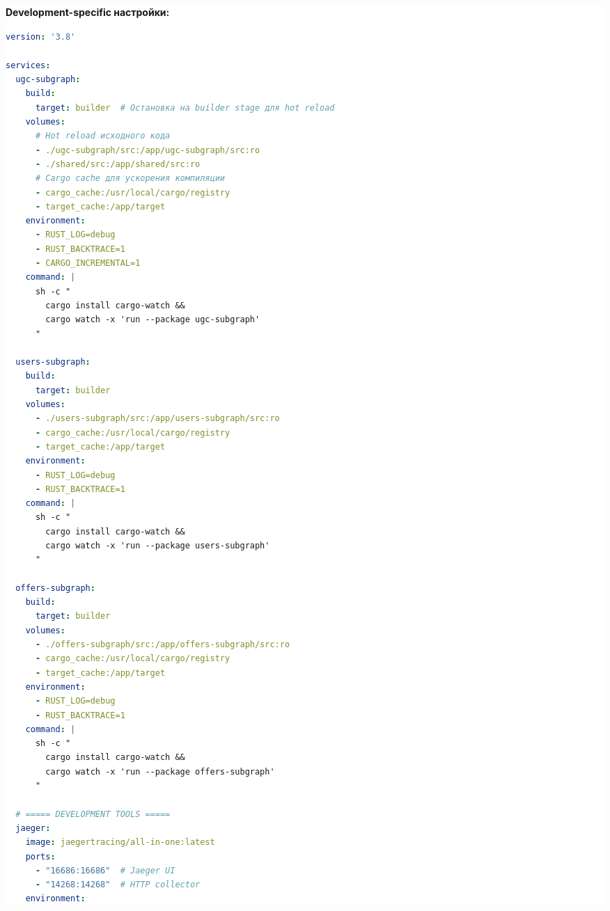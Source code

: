 **Development-specific настройки:**
```yaml
version: '3.8'

services:
  ugc-subgraph:
    build:
      target: builder  # Остановка на builder stage для hot reload
    volumes:
      # Hot reload исходного кода
      - ./ugc-subgraph/src:/app/ugc-subgraph/src:ro
      - ./shared/src:/app/shared/src:ro
      # Cargo cache для ускорения компиляции
      - cargo_cache:/usr/local/cargo/registry
      - target_cache:/app/target
    environment:
      - RUST_LOG=debug
      - RUST_BACKTRACE=1
      - CARGO_INCREMENTAL=1
    command: |
      sh -c "
        cargo install cargo-watch &&
        cargo watch -x 'run --package ugc-subgraph'
      "

  users-subgraph:
    build:
      target: builder
    volumes:
      - ./users-subgraph/src:/app/users-subgraph/src:ro
      - cargo_cache:/usr/local/cargo/registry
      - target_cache:/app/target
    environment:
      - RUST_LOG=debug
      - RUST_BACKTRACE=1
    command: |
      sh -c "
        cargo install cargo-watch &&
        cargo watch -x 'run --package users-subgraph'
      "

  offers-subgraph:
    build:
      target: builder
    volumes:
      - ./offers-subgraph/src:/app/offers-subgraph/src:ro
      - cargo_cache:/usr/local/cargo/registry
      - target_cache:/app/target
    environment:
      - RUST_LOG=debug
      - RUST_BACKTRACE=1
    command: |
      sh -c "
        cargo install cargo-watch &&
        cargo watch -x 'run --package offers-subgraph'
      "

  # ===== DEVELOPMENT TOOLS =====
  jaeger:
    image: jaegertracing/all-in-one:latest
    ports:
      - "16686:16686"  # Jaeger UI
      - "14268:14268"  # HTTP collector
    environment:
```